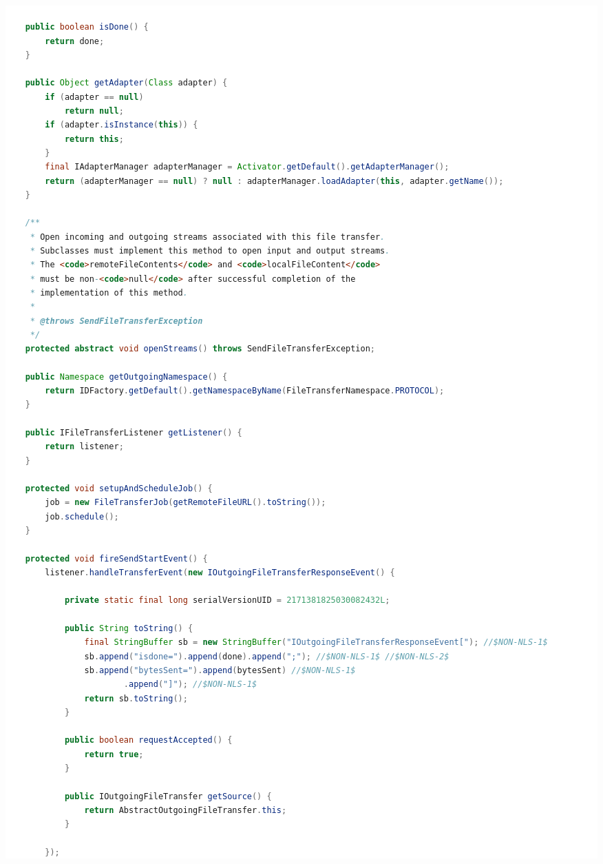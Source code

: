 ```java

	public boolean isDone() {
		return done;
	}

	public Object getAdapter(Class adapter) {
		if (adapter == null)
			return null;
		if (adapter.isInstance(this)) {
			return this;
		}
		final IAdapterManager adapterManager = Activator.getDefault().getAdapterManager();
		return (adapterManager == null) ? null : adapterManager.loadAdapter(this, adapter.getName());
	}

	/**
	 * Open incoming and outgoing streams associated with this file transfer.
	 * Subclasses must implement this method to open input and output streams.
	 * The <code>remoteFileContents</code> and <code>localFileContent</code>
	 * must be non-<code>null</code> after successful completion of the
	 * implementation of this method.
	 * 
	 * @throws SendFileTransferException
	 */
	protected abstract void openStreams() throws SendFileTransferException;

	public Namespace getOutgoingNamespace() {
		return IDFactory.getDefault().getNamespaceByName(FileTransferNamespace.PROTOCOL);
	}

	public IFileTransferListener getListener() {
		return listener;
	}

	protected void setupAndScheduleJob() {
		job = new FileTransferJob(getRemoteFileURL().toString());
		job.schedule();
	}

	protected void fireSendStartEvent() {
		listener.handleTransferEvent(new IOutgoingFileTransferResponseEvent() {

			private static final long serialVersionUID = 2171381825030082432L;

			public String toString() {
				final StringBuffer sb = new StringBuffer("IOutgoingFileTransferResponseEvent["); //$NON-NLS-1$
				sb.append("isdone=").append(done).append(";"); //$NON-NLS-1$ //$NON-NLS-2$
				sb.append("bytesSent=").append(bytesSent) //$NON-NLS-1$
						.append("]"); //$NON-NLS-1$
				return sb.toString();
			}

			public boolean requestAccepted() {
				return true;
			}

			public IOutgoingFileTransfer getSource() {
				return AbstractOutgoingFileTransfer.this;
			}

		});
```